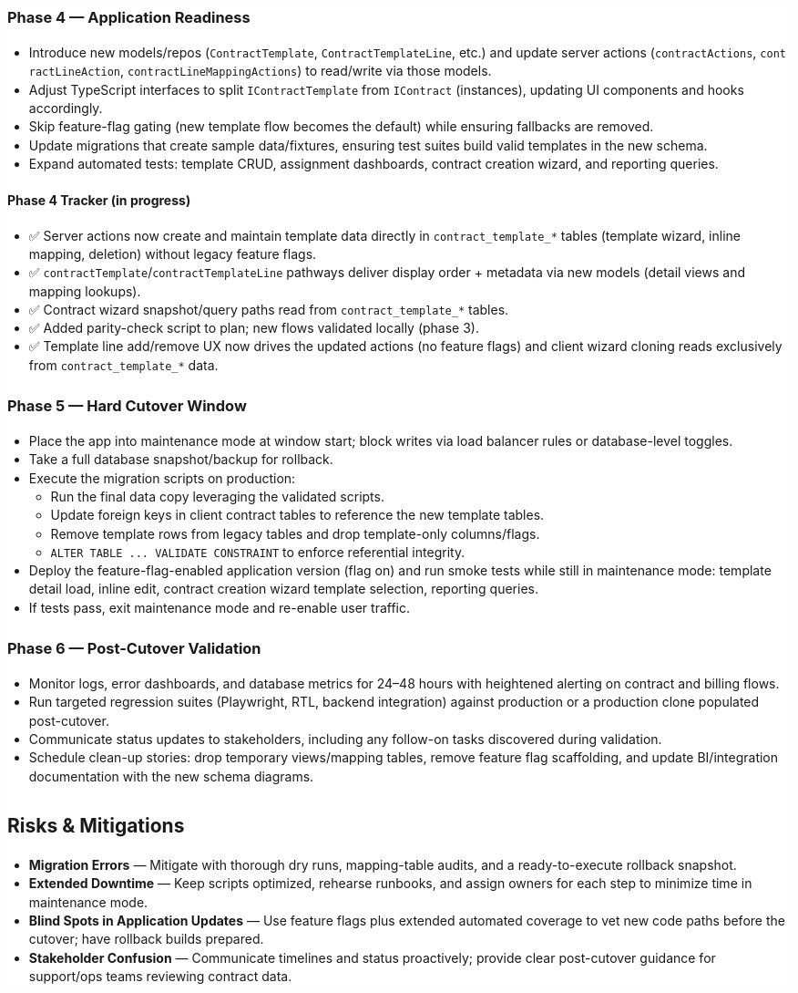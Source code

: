 ### Phase 4 — Application Readiness
- Introduce new models/repos (`ContractTemplate`, `ContractTemplateLine`, etc.) and update server actions (`contractActions`, `contractLineAction`, `contractLineMappingActions`) to read/write via those models.
- Adjust TypeScript interfaces to split `IContractTemplate` from `IContract` (instances), updating UI components and hooks accordingly.
- Skip feature-flag gating (new template flow becomes the default) while ensuring fallbacks are removed.
- Update migrations that create sample data/fixtures, ensuring test suites build valid templates in the new schema.
- Expand automated tests: template CRUD, assignment dashboards, contract creation wizard, and reporting queries.

#### Phase 4 Tracker (in progress)
- ✅ Server actions now create and maintain template data directly in `contract_template_*` tables (template wizard, inline mapping, deletion) without legacy feature flags.
- ✅ `contractTemplate`/`contractTemplateLine` pathways deliver display order + metadata via new models (detail views and mapping lookups).
- ✅ Contract wizard snapshot/query paths read from `contract_template_*` tables.
- ✅ Added parity-check script to plan; new flows validated locally (phase 3).
- ✅ Template line add/remove UX now drives the updated actions (no feature flags) and client wizard cloning reads exclusively from `contract_template_*` data.

### Phase 5 — Hard Cutover Window
- Place the app into maintenance mode at window start; block writes via load balancer rules or database-level toggles.
- Take a full database snapshot/backup for rollback.
- Execute the migration scripts on production:
  - Run the final data copy leveraging the validated scripts.
  - Update foreign keys in client contract tables to reference the new template tables.
  - Remove template rows from legacy tables and drop template-only columns/flags.
  - `ALTER TABLE ... VALIDATE CONSTRAINT` to enforce referential integrity.
- Deploy the feature-flag-enabled application version (flag on) and run smoke tests while still in maintenance mode: template detail load, inline edit, contract creation wizard template selection, reporting queries.
- If tests pass, exit maintenance mode and re-enable user traffic.

### Phase 6 — Post-Cutover Validation
- Monitor logs, error dashboards, and database metrics for 24–48 hours with heightened alerting on contract and billing flows.
- Run targeted regression suites (Playwright, RTL, backend integration) against production or a production clone populated post-cutover.
- Communicate status updates to stakeholders, including any follow-on tasks discovered during validation.
- Schedule clean-up stories: drop temporary views/mapping tables, remove feature flag scaffolding, and update BI/integration documentation with the new schema diagrams.

## Risks & Mitigations
- **Migration Errors** — Mitigate with thorough dry runs, mapping-table audits, and a ready-to-execute rollback snapshot.
- **Extended Downtime** — Keep scripts optimized, rehearse runbooks, and assign owners for each step to minimize time in maintenance mode.
- **Blind Spots in Application Updates** — Use feature flags plus extended automated coverage to vet new code paths before the cutover; have rollback builds prepared.
- **Stakeholder Confusion** — Communicate timelines and status proactively; provide clear post-cutover guidance for support/ops teams reviewing contract data.
